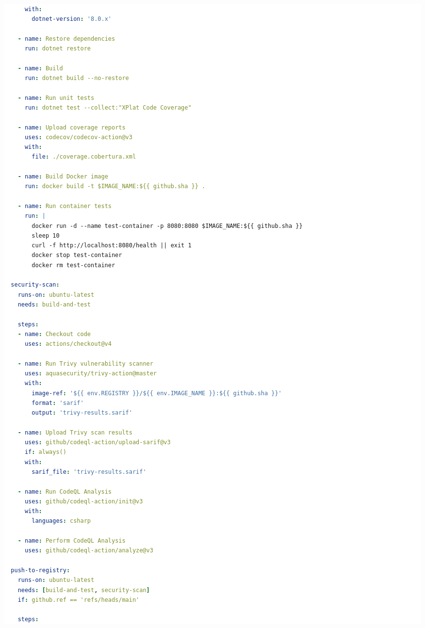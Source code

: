 ```yaml
      with:
        dotnet-version: '8.0.x'
        
    - name: Restore dependencies
      run: dotnet restore
      
    - name: Build
      run: dotnet build --no-restore
      
    - name: Run unit tests
      run: dotnet test --collect:"XPlat Code Coverage"
      
    - name: Upload coverage reports
      uses: codecov/codecov-action@v3
      with:
        file: ./coverage.cobertura.xml
        
    - name: Build Docker image
      run: docker build -t $IMAGE_NAME:${{ github.sha }} .
      
    - name: Run container tests
      run: |
        docker run -d --name test-container -p 8080:8080 $IMAGE_NAME:${{ github.sha }}
        sleep 10
        curl -f http://localhost:8080/health || exit 1
        docker stop test-container
        docker rm test-container

  security-scan:
    runs-on: ubuntu-latest
    needs: build-and-test
    
    steps:
    - name: Checkout code
      uses: actions/checkout@v4
      
    - name: Run Trivy vulnerability scanner
      uses: aquasecurity/trivy-action@master
      with:
        image-ref: '${{ env.REGISTRY }}/${{ env.IMAGE_NAME }}:${{ github.sha }}'
        format: 'sarif'
        output: 'trivy-results.sarif'
        
    - name: Upload Trivy scan results
      uses: github/codeql-action/upload-sarif@v3
      if: always()
      with:
        sarif_file: 'trivy-results.sarif'
        
    - name: Run CodeQL Analysis
      uses: github/codeql-action/init@v3
      with:
        languages: csharp
        
    - name: Perform CodeQL Analysis
      uses: github/codeql-action/analyze@v3

  push-to-registry:
    runs-on: ubuntu-latest
    needs: [build-and-test, security-scan]
    if: github.ref == 'refs/heads/main'
    
    steps:
```